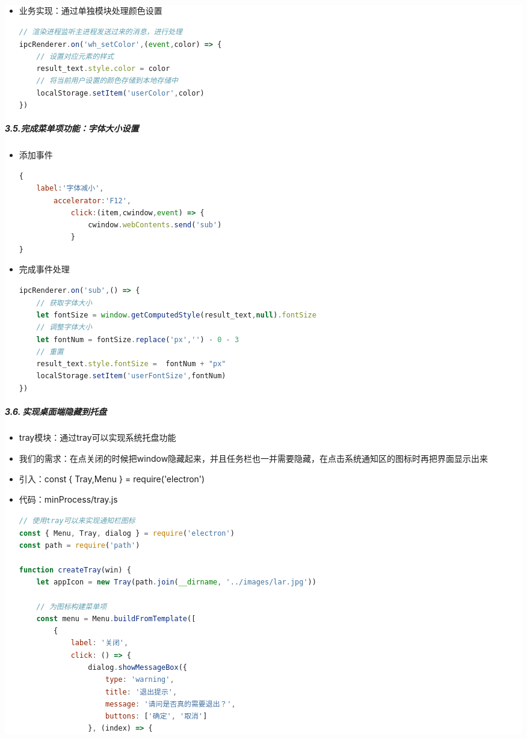   - 业务实现：通过单独模块处理颜色设置

    ```javascript
    // 渲染进程监听主进程发送过来的消息，进行处理
    ipcRenderer.on('wh_setColor',(event,color) => {
        // 设置对应元素的样式
        result_text.style.color = color
        // 将当前用户设置的颜色存储到本地存储中
        localStorage.setItem('userColor',color)
    })
    ```

##### 3.5.完成菜单项功能：字体大小设置

- 添加事件

  ```javascript
  {
      label:'字体减小',
          accelerator:'F12',
              click:(item,cwindow,event) => {
                  cwindow.webContents.send('sub')
              }
  }
  ```

- 完成事件处理

  ```javascript
  ipcRenderer.on('sub',() => {
      // 获取字体大小
      let fontSize = window.getComputedStyle(result_text,null).fontSize
      // 调整字体大小
      let fontNum = fontSize.replace('px','') - 0 - 3
      // 重置
      result_text.style.fontSize =  fontNum + "px"
      localStorage.setItem('userFontSize',fontNum)
  })
  ```

##### 3.6. 实现桌面端隐藏到托盘

- tray模块：通过tray可以实现系统托盘功能

- 我们的需求：在点关闭的时候把window隐藏起来，并且任务栏也一并需要隐藏，在点击系统通知区的图标时再把界面显示出来

- 引入：const { Tray,Menu } = require('electron')

- 代码：minProcess/tray.js

  ```javascript
  // 使用tray可以来实现通知栏图标
  const { Menu, Tray, dialog } = require('electron')
  const path = require('path')
  
  function createTray(win) {
      let appIcon = new Tray(path.join(__dirname, '../images/lar.jpg'))
  
      // 为图标构建菜单项
      const menu = Menu.buildFromTemplate([
          {
              label: '关闭',
              click: () => {
                  dialog.showMessageBox({
                      type: 'warning',
                      title: '退出提示',
                      message: '请问是否真的需要退出？',
                      buttons: ['确定', '取消']
                  }, (index) => {
  ```